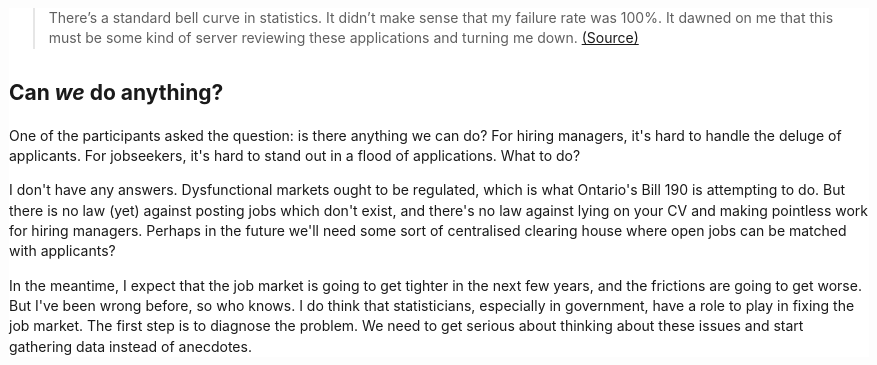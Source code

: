 > There’s a standard bell curve in statistics. It didn’t make sense that my failure rate was 100%. It dawned on me that this must be some kind of server reviewing these applications and turning me down. [(Source)](https://indianexpress.com/article/trending/trending-globally/ai-hiring-discrimination-workday-derek-mobley-landmark-case-viral-10090064/)

## Can *we* do anything?

One of the participants asked the question: is there anything we can do? For hiring managers, it's hard to handle the deluge of applicants. For jobseekers, it's hard to stand out in a flood of applications. What to do?

I don't have any answers. Dysfunctional markets ought to be regulated, which is what Ontario's Bill 190 is attempting to do. But there is no law (yet) against posting jobs which don't exist, and there's no law against lying on your CV and making pointless work for hiring managers. Perhaps in the future we'll need some sort of centralised clearing house where open jobs can be matched with applicants?

In the meantime, I expect that the job market is going to get tighter in the next few years, and the frictions are going to get worse. But I've been wrong before, so who knows. I do think that statisticians, especially in government, have a role to play in fixing the job market. The first step is to diagnose the problem. We need to get serious about thinking about these issues and start gathering data instead of anecdotes.